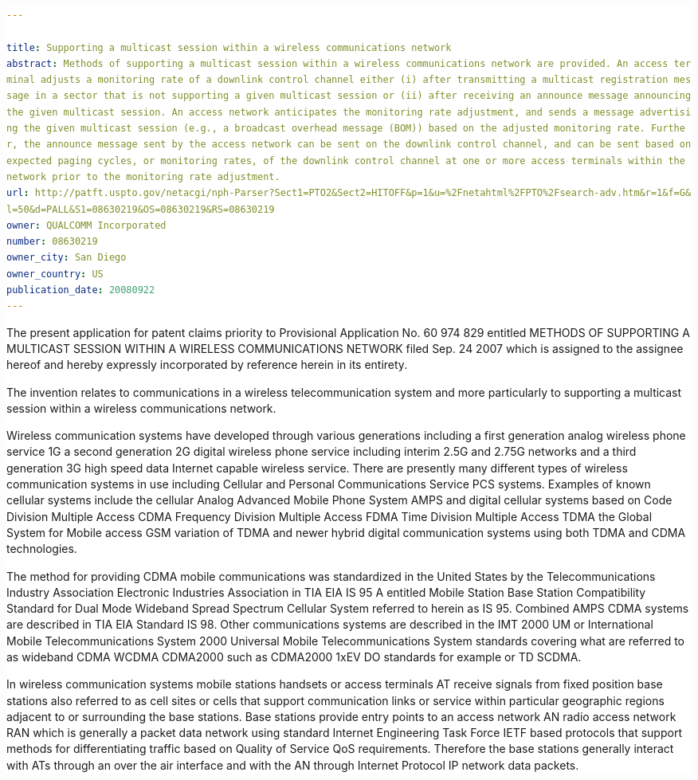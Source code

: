 ```yaml
---

title: Supporting a multicast session within a wireless communications network
abstract: Methods of supporting a multicast session within a wireless communications network are provided. An access terminal adjusts a monitoring rate of a downlink control channel either (i) after transmitting a multicast registration message in a sector that is not supporting a given multicast session or (ii) after receiving an announce message announcing the given multicast session. An access network anticipates the monitoring rate adjustment, and sends a message advertising the given multicast session (e.g., a broadcast overhead message (BOM)) based on the adjusted monitoring rate. Further, the announce message sent by the access network can be sent on the downlink control channel, and can be sent based on expected paging cycles, or monitoring rates, of the downlink control channel at one or more access terminals within the network prior to the monitoring rate adjustment.
url: http://patft.uspto.gov/netacgi/nph-Parser?Sect1=PTO2&Sect2=HITOFF&p=1&u=%2Fnetahtml%2FPTO%2Fsearch-adv.htm&r=1&f=G&l=50&d=PALL&S1=08630219&OS=08630219&RS=08630219
owner: QUALCOMM Incorporated
number: 08630219
owner_city: San Diego
owner_country: US
publication_date: 20080922
---
```

The present application for patent claims priority to Provisional Application No. 60 974 829 entitled METHODS OF SUPPORTING A MULTICAST SESSION WITHIN A WIRELESS COMMUNICATIONS NETWORK filed Sep. 24 2007 which is assigned to the assignee hereof and hereby expressly incorporated by reference herein in its entirety.

The invention relates to communications in a wireless telecommunication system and more particularly to supporting a multicast session within a wireless communications network.

Wireless communication systems have developed through various generations including a first generation analog wireless phone service 1G a second generation 2G digital wireless phone service including interim 2.5G and 2.75G networks and a third generation 3G high speed data Internet capable wireless service. There are presently many different types of wireless communication systems in use including Cellular and Personal Communications Service PCS systems. Examples of known cellular systems include the cellular Analog Advanced Mobile Phone System AMPS and digital cellular systems based on Code Division Multiple Access CDMA Frequency Division Multiple Access FDMA Time Division Multiple Access TDMA the Global System for Mobile access GSM variation of TDMA and newer hybrid digital communication systems using both TDMA and CDMA technologies.

The method for providing CDMA mobile communications was standardized in the United States by the Telecommunications Industry Association Electronic Industries Association in TIA EIA IS 95 A entitled Mobile Station Base Station Compatibility Standard for Dual Mode Wideband Spread Spectrum Cellular System referred to herein as IS 95. Combined AMPS CDMA systems are described in TIA EIA Standard IS 98. Other communications systems are described in the IMT 2000 UM or International Mobile Telecommunications System 2000 Universal Mobile Telecommunications System standards covering what are referred to as wideband CDMA WCDMA CDMA2000 such as CDMA2000 1xEV DO standards for example or TD SCDMA.

In wireless communication systems mobile stations handsets or access terminals AT receive signals from fixed position base stations also referred to as cell sites or cells that support communication links or service within particular geographic regions adjacent to or surrounding the base stations. Base stations provide entry points to an access network AN radio access network RAN which is generally a packet data network using standard Internet Engineering Task Force IETF based protocols that support methods for differentiating traffic based on Quality of Service QoS requirements. Therefore the base stations generally interact with ATs through an over the air interface and with the AN through Internet Protocol IP network data packets.
